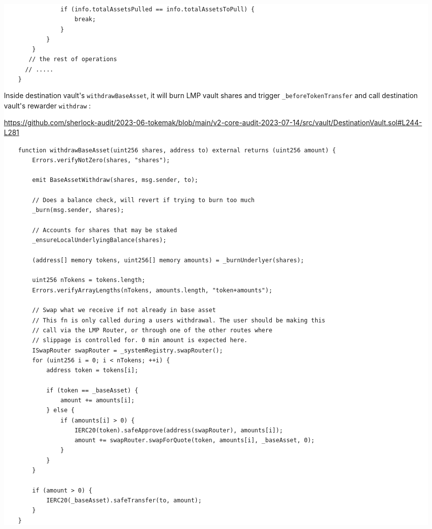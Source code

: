 ```solidity
                if (info.totalAssetsPulled == info.totalAssetsToPull) {
                    break;
                }
            }
        }
       // the rest of operations
      // .....
    }
```

Inside destination vault's `withdrawBaseAsset`, it will burn LMP vault shares and trigger `_beforeTokenTransfer` and call destination vault's rewarder `withdraw` : 

https://github.com/sherlock-audit/2023-06-tokemak/blob/main/v2-core-audit-2023-07-14/src/vault/DestinationVault.sol#L244-L281

```solidity
    function withdrawBaseAsset(uint256 shares, address to) external returns (uint256 amount) {
        Errors.verifyNotZero(shares, "shares");

        emit BaseAssetWithdraw(shares, msg.sender, to);

        // Does a balance check, will revert if trying to burn too much
        _burn(msg.sender, shares);

        // Accounts for shares that may be staked
        _ensureLocalUnderlyingBalance(shares);

        (address[] memory tokens, uint256[] memory amounts) = _burnUnderlyer(shares);

        uint256 nTokens = tokens.length;
        Errors.verifyArrayLengths(nTokens, amounts.length, "token+amounts");

        // Swap what we receive if not already in base asset
        // This fn is only called during a users withdrawal. The user should be making this
        // call via the LMP Router, or through one of the other routes where
        // slippage is controlled for. 0 min amount is expected here.
        ISwapRouter swapRouter = _systemRegistry.swapRouter();
        for (uint256 i = 0; i < nTokens; ++i) {
            address token = tokens[i];

            if (token == _baseAsset) {
                amount += amounts[i];
            } else {
                if (amounts[i] > 0) {
                    IERC20(token).safeApprove(address(swapRouter), amounts[i]);
                    amount += swapRouter.swapForQuote(token, amounts[i], _baseAsset, 0);
                }
            }
        }

        if (amount > 0) {
            IERC20(_baseAsset).safeTransfer(to, amount);
        }
    }
```
